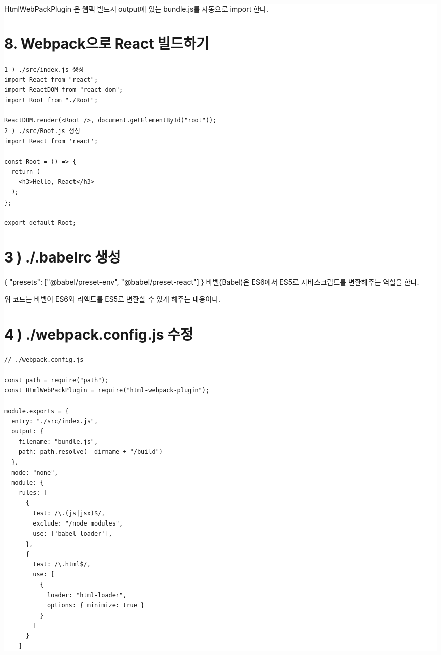 HtmlWebPackPlugin 은 웹팩 빌드시 output에 있는 bundle.js를 자동으로 import 한다.

# 8. Webpack으로 React 빌드하기
```
1 ) ./src/index.js 생성
import React from "react";
import ReactDOM from "react-dom";
import Root from "./Root";

ReactDOM.render(<Root />, document.getElementById("root"));
2 ) ./src/Root.js 생성
import React from 'react';

const Root = () => {
  return (
    <h3>Hello, React</h3>
  );
};

export default Root;
```

# 3 ) ./.babelrc 생성
{
  "presets": ["@babel/preset-env", "@babel/preset-react"]
}
바벨(Babel)은 ES6에서 ES5로 자바스크립트를 변환해주는 역할을 한다.

위 코드는 바벨이 ES6와 리액트를 ES5로 변환할 수 있게 해주는 내용이다.

# 4 ) ./webpack.config.js 수정
```
// ./webpack.config.js

const path = require("path");
const HtmlWebPackPlugin = require("html-webpack-plugin");

module.exports = {
  entry: "./src/index.js",
  output: {
    filename: "bundle.js",
    path: path.resolve(__dirname + "/build")
  },
  mode: "none",
  module: {
    rules: [
      {
        test: /\.(js|jsx)$/,
        exclude: "/node_modules",
        use: ['babel-loader'],
      },
      {
        test: /\.html$/,
        use: [
          {
            loader: "html-loader",
            options: { minimize: true }
          }
        ]
      }
    ]
```